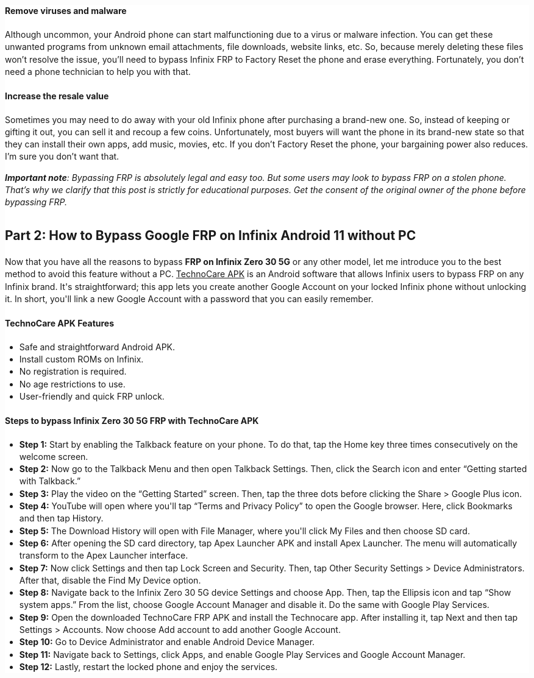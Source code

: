 #### Remove viruses and malware

Although uncommon, your Android phone can start malfunctioning due to a virus or malware infection. You can get these unwanted programs from unknown email attachments, file downloads, website links, etc. So, because merely deleting these files won’t resolve the issue, you’ll need to bypass Infinix FRP to Factory Reset the phone and erase everything. Fortunately, you don’t need a phone technician to help you with that.

#### Increase the resale value

Sometimes you may need to do away with your old Infinix phone after purchasing a brand-new one. So, instead of keeping or gifting it out, you can sell it and recoup a few coins. Unfortunately, most buyers will want the phone in its brand-new state so that they can install their own apps, add music, movies, etc. If you don’t Factory Reset the phone, your bargaining power also reduces. I’m sure you don’t want that.

_**Important note**: Bypassing FRP is absolutely legal and easy too. But some users may look to bypass FRP on a stolen phone. That’s why we clarify that this post is strictly for educational purposes. Get the consent of the original owner of the phone before bypassing FRP._

## Part 2: How to Bypass Google FRP on Infinix Android 11 without PC

Now that you have all the reasons to bypass **FRP on Infinix Zero 30 5G** or any other model, let me introduce you to the best method to avoid this feature without a PC. [TechnoCare APK](https://www.technocareapk.com/) is an Android software that allows Infinix users to bypass FRP on any Infinix brand. It's straightforward; this app lets you create another Google Account on your locked Infinix phone without unlocking it. In short, you'll link a new Google Account with a password that you can easily remember.

#### TechnoCare APK Features

- Safe and straightforward Android APK.
- Install custom ROMs on Infinix.
- No registration is required.
- No age restrictions to use.
- User-friendly and quick FRP unlock.

#### Steps to bypass Infinix Zero 30 5G FRP with TechnoCare APK

- **Step 1:** Start by enabling the Talkback feature on your phone. To do that, tap the Home key three times consecutively on the welcome screen.
- **Step 2:** Now go to the Talkback Menu and then open Talkback Settings. Then, click the Search icon and enter “Getting started with Talkback.”
- **Step 3:** Play the video on the “Getting Started” screen. Then, tap the three dots before clicking the Share > Google Plus icon.
- **Step 4:** YouTube will open where you'll tap “Terms and Privacy Policy” to open the Google browser. Here, click Bookmarks and then tap History.
- **Step 5:** The Download History will open with File Manager, where you'll click My Files and then choose SD card.
- **Step 6:** After opening the SD card directory, tap Apex Launcher APK and install Apex Launcher. The menu will automatically transform to the Apex Launcher interface.
- **Step 7:** Now click Settings and then tap Lock Screen and Security. Then, tap Other Security Settings > Device Administrators. After that, disable the Find My Device option.
- **Step 8:** Navigate back to the Infinix Zero 30 5G device Settings and choose App. Then, tap the Ellipsis icon and tap “Show system apps.” From the list, choose Google Account Manager and disable it. Do the same with Google Play Services.
- **Step 9:** Open the downloaded TechnoCare FRP APK and install the Technocare app. After installing it, tap Next and then tap Settings > Accounts. Now choose Add account to add another Google Account.
- **Step 10:** Go to Device Administrator and enable Android Device Manager.
- **Step 11:** Navigate back to Settings, click Apps, and enable Google Play Services and Google Account Manager.
- **Step 12:** Lastly, restart the locked phone and enjoy the services.
